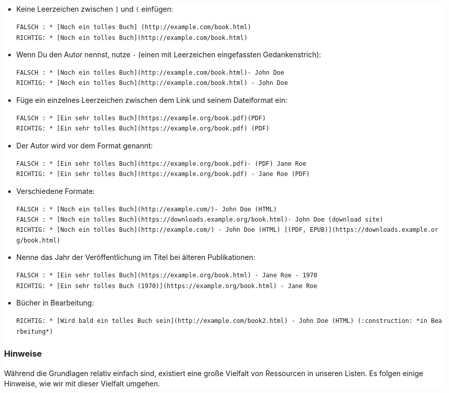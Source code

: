 - Keine Leerzeichen zwischen `]` und `(` einfügen:

    ```text
    FALSCH : * [Noch ein tolles Buch] (http://example.com/book.html)
    RICHTIG: * [Noch ein tolles Buch](http://example.com/book.html)
    ```

- Wenn Du den Autor nennst, nutze ` - ` (einen mit Leerzeichen eingefassten Gedankenstrich):

    ```text
    FALSCH : * [Noch ein tolles Buch](http://example.com/book.html)- John Doe
    RICHTIG: * [Noch ein tolles Buch](http://example.com/book.html) - John Doe
    ```

- Füge ein einzelnes Leerzeichen zwischen dem Link und seinem Dateiformat ein:

    ```text
    FALSCH : * [Ein sehr tolles Buch](https://example.org/book.pdf)(PDF)
    RICHTIG: * [Ein sehr tolles Buch](https://example.org/book.pdf) (PDF)
    ```

- Der Autor wird vor dem Format genannt:

    ```text
    FALSCH : * [Ein sehr tolles Buch](https://example.org/book.pdf)- (PDF) Jane Roe
    RICHTIG: * [Ein sehr tolles Buch](https://example.org/book.pdf) - Jane Roe (PDF)
    ```

- Verschiedene Formate:

    ```text
    FALSCH : * [Noch ein tolles Buch](http://example.com/)- John Doe (HTML)
    FALSCH : * [Noch ein tolles Buch](https://downloads.example.org/book.html)- John Doe (download site)
    RICHTIG: * [Noch ein tolles Buch](http://example.com/) - John Doe (HTML) [(PDF, EPUB)](https://downloads.example.org/book.html)
    ```

- Nenne das Jahr der Veröffentlichung im Titel bei älteren Publikationen:

    ```text
    FALSCH : * [Ein sehr tolles Buch](https://example.org/book.html) - Jane Roe - 1970
    RICHTIG: * [Ein sehr tolles Buch (1970)](https://example.org/book.html) - Jane Roe
    ```

- <a id="in_process"></a>Bücher in Bearbeitung:

    ```text
    RICHTIG: * [Wird bald ein tolles Buch sein](http://example.com/book2.html) - John Doe (HTML) (:construction: *in Bearbeitung*)
    ```


### Hinweise

Während die Grundlagen relativ einfach sind, existiert eine große Vielfalt von Ressourcen in unseren Listen. Es folgen einige Hinweise, wie wir mit dieser Vielfalt umgehen.
